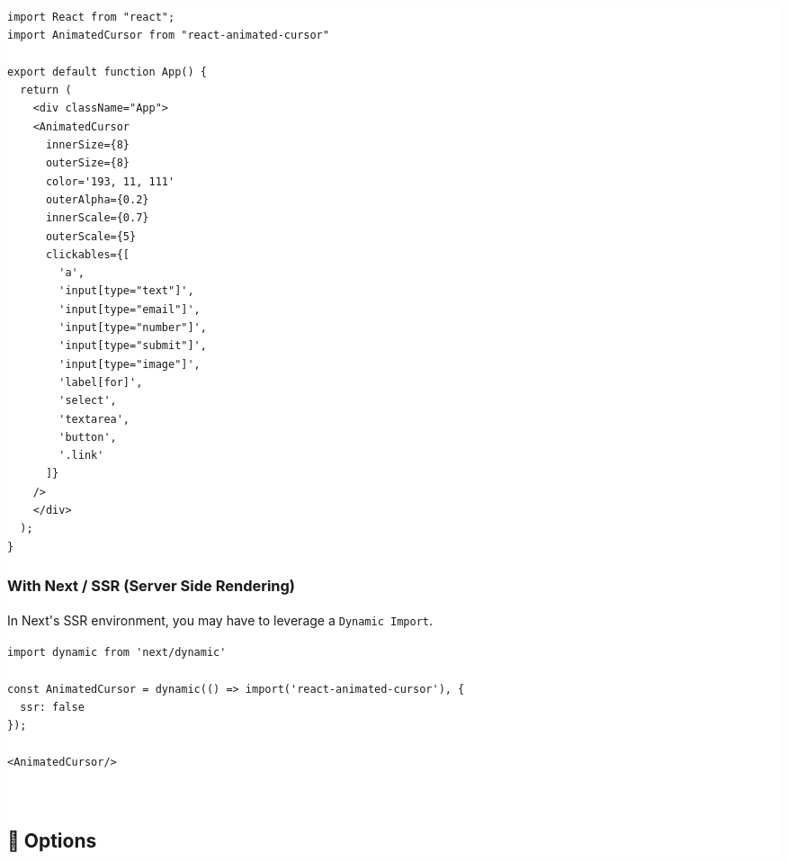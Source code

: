 ```
import React from "react";
import AnimatedCursor from "react-animated-cursor"

export default function App() {
  return (
    <div className="App">
    <AnimatedCursor
      innerSize={8}
      outerSize={8}
      color='193, 11, 111'
      outerAlpha={0.2}
      innerScale={0.7}
      outerScale={5}
      clickables={[
        'a',
        'input[type="text"]',
        'input[type="email"]',
        'input[type="number"]',
        'input[type="submit"]',
        'input[type="image"]',
        'label[for]',
        'select',
        'textarea',
        'button',
        '.link'
      ]}
    />
    </div>
  );
}
```

### With Next / SSR (Server Side Rendering)

In Next's SSR environment, you may have to leverage a `Dynamic Import`.

```
import dynamic from 'next/dynamic'

const AnimatedCursor = dynamic(() => import('react-animated-cursor'), {
  ssr: false
});

<AnimatedCursor/>
```

<br/>

## 🧬 Options

<style>
table th:first-of-type {
    width: 10%;
}
table th:nth-of-type(2) {
    width: 10%;
}
table th:nth-of-type(3) {
    width: 50%;
}
table th:nth-of-type(4) {
    width: 30%;
}
</style>

